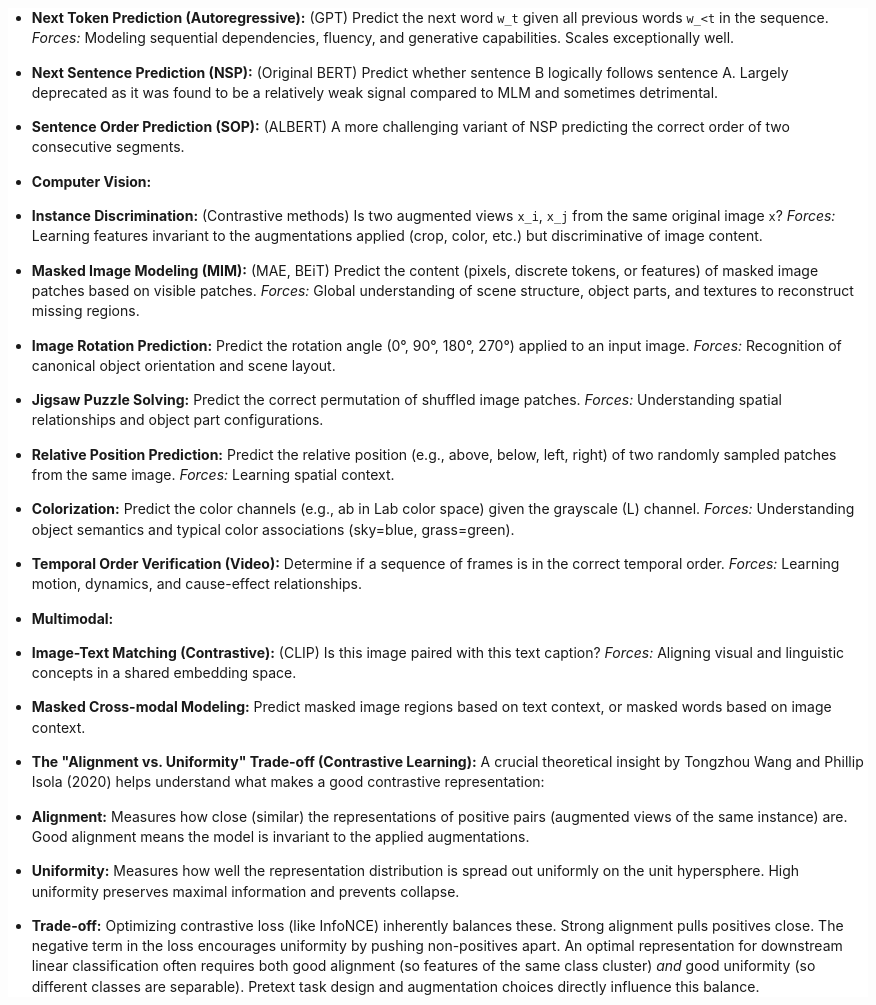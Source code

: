 *   **Next Token Prediction (Autoregressive):** (GPT) Predict the next word `w_t` given all previous words `w_<t` in the sequence. *Forces:* Modeling sequential dependencies, fluency, and generative capabilities. Scales exceptionally well.

*   **Next Sentence Prediction (NSP):** (Original BERT) Predict whether sentence B logically follows sentence A. Largely deprecated as it was found to be a relatively weak signal compared to MLM and sometimes detrimental.

*   **Sentence Order Prediction (SOP):** (ALBERT) A more challenging variant of NSP predicting the correct order of two consecutive segments.

*   **Computer Vision:**

*   **Instance Discrimination:** (Contrastive methods) Is two augmented views `x_i`, `x_j` from the same original image `x`? *Forces:* Learning features invariant to the augmentations applied (crop, color, etc.) but discriminative of image content.

*   **Masked Image Modeling (MIM):** (MAE, BEiT) Predict the content (pixels, discrete tokens, or features) of masked image patches based on visible patches. *Forces:* Global understanding of scene structure, object parts, and textures to reconstruct missing regions.

*   **Image Rotation Prediction:** Predict the rotation angle (0°, 90°, 180°, 270°) applied to an input image. *Forces:* Recognition of canonical object orientation and scene layout.

*   **Jigsaw Puzzle Solving:** Predict the correct permutation of shuffled image patches. *Forces:* Understanding spatial relationships and object part configurations.

*   **Relative Position Prediction:** Predict the relative position (e.g., above, below, left, right) of two randomly sampled patches from the same image. *Forces:* Learning spatial context.

*   **Colorization:** Predict the color channels (e.g., ab in Lab color space) given the grayscale (L) channel. *Forces:* Understanding object semantics and typical color associations (sky=blue, grass=green).

*   **Temporal Order Verification (Video):** Determine if a sequence of frames is in the correct temporal order. *Forces:* Learning motion, dynamics, and cause-effect relationships.

*   **Multimodal:**

*   **Image-Text Matching (Contrastive):** (CLIP) Is this image paired with this text caption? *Forces:* Aligning visual and linguistic concepts in a shared embedding space.

*   **Masked Cross-modal Modeling:** Predict masked image regions based on text context, or masked words based on image context.

*   **The "Alignment vs. Uniformity" Trade-off (Contrastive Learning):** A crucial theoretical insight by Tongzhou Wang and Phillip Isola (2020) helps understand what makes a good contrastive representation:

*   **Alignment:** Measures how close (similar) the representations of positive pairs (augmented views of the same instance) are. Good alignment means the model is invariant to the applied augmentations.

*   **Uniformity:** Measures how well the representation distribution is spread out uniformly on the unit hypersphere. High uniformity preserves maximal information and prevents collapse.

*   **Trade-off:** Optimizing contrastive loss (like InfoNCE) inherently balances these. Strong alignment pulls positives close. The negative term in the loss encourages uniformity by pushing non-positives apart. An optimal representation for downstream linear classification often requires both good alignment (so features of the same class cluster) *and* good uniformity (so different classes are separable). Pretext task design and augmentation choices directly influence this balance.
